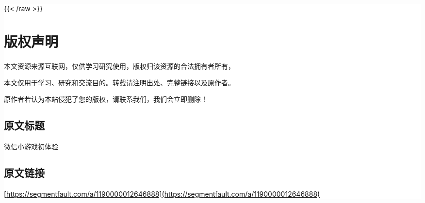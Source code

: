                 
{{< /raw >}}

# 版权声明
本文资源来源互联网，仅供学习研究使用，版权归该资源的合法拥有者所有，

本文仅用于学习、研究和交流目的。转载请注明出处、完整链接以及原作者。

原作者若认为本站侵犯了您的版权，请联系我们，我们会立即删除！

## 原文标题
微信小游戏初体验

## 原文链接
[https://segmentfault.com/a/1190000012646888](https://segmentfault.com/a/1190000012646888)

